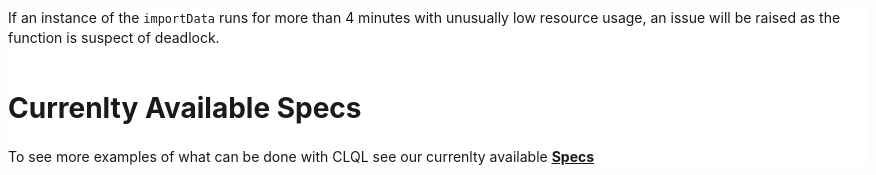 If an instance of the `importData` runs for more than 4 minutes with unusually low resource usage, an issue will be raised as the function is suspect of deadlock.


# Currenlty Available Specs

To see more examples of what can be done with CLQL see our currenlty available [**Specs**](https://www.codelingo.io/specs)

